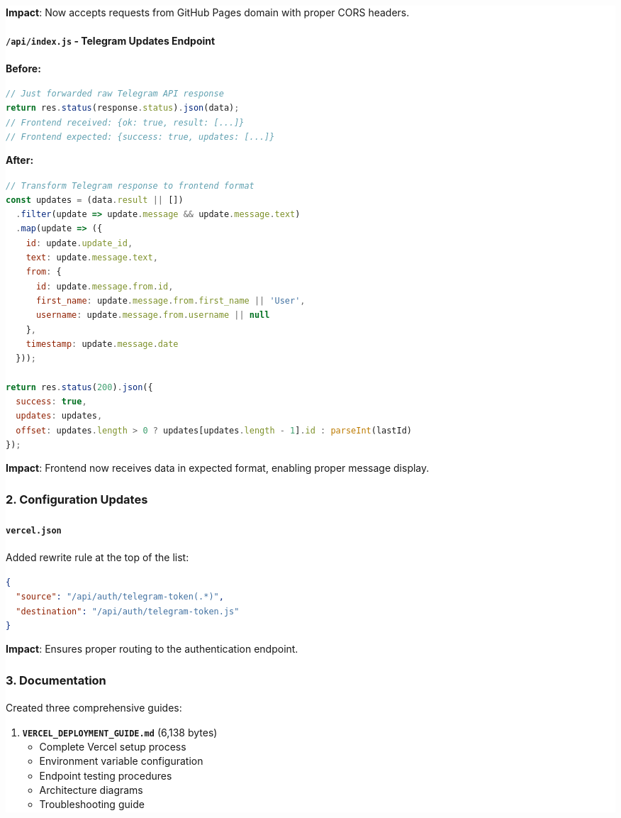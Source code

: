 **Impact**: Now accepts requests from GitHub Pages domain with proper CORS headers.

#### `/api/index.js` - Telegram Updates Endpoint
**Before:**
```javascript
// Just forwarded raw Telegram API response
return res.status(response.status).json(data);
// Frontend received: {ok: true, result: [...]}
// Frontend expected: {success: true, updates: [...]}
```

**After:**
```javascript
// Transform Telegram response to frontend format
const updates = (data.result || [])
  .filter(update => update.message && update.message.text)
  .map(update => ({
    id: update.update_id,
    text: update.message.text,
    from: {
      id: update.message.from.id,
      first_name: update.message.from.first_name || 'User',
      username: update.message.from.username || null
    },
    timestamp: update.message.date
  }));

return res.status(200).json({
  success: true,
  updates: updates,
  offset: updates.length > 0 ? updates[updates.length - 1].id : parseInt(lastId)
});
```

**Impact**: Frontend now receives data in expected format, enabling proper message display.

### 2. Configuration Updates

#### `vercel.json`
Added rewrite rule at the top of the list:
```json
{
  "source": "/api/auth/telegram-token(.*)",
  "destination": "/api/auth/telegram-token.js"
}
```

**Impact**: Ensures proper routing to the authentication endpoint.

### 3. Documentation

Created three comprehensive guides:

1. **`VERCEL_DEPLOYMENT_GUIDE.md`** (6,138 bytes)
   - Complete Vercel setup process
   - Environment variable configuration
   - Endpoint testing procedures
   - Architecture diagrams
   - Troubleshooting guide
